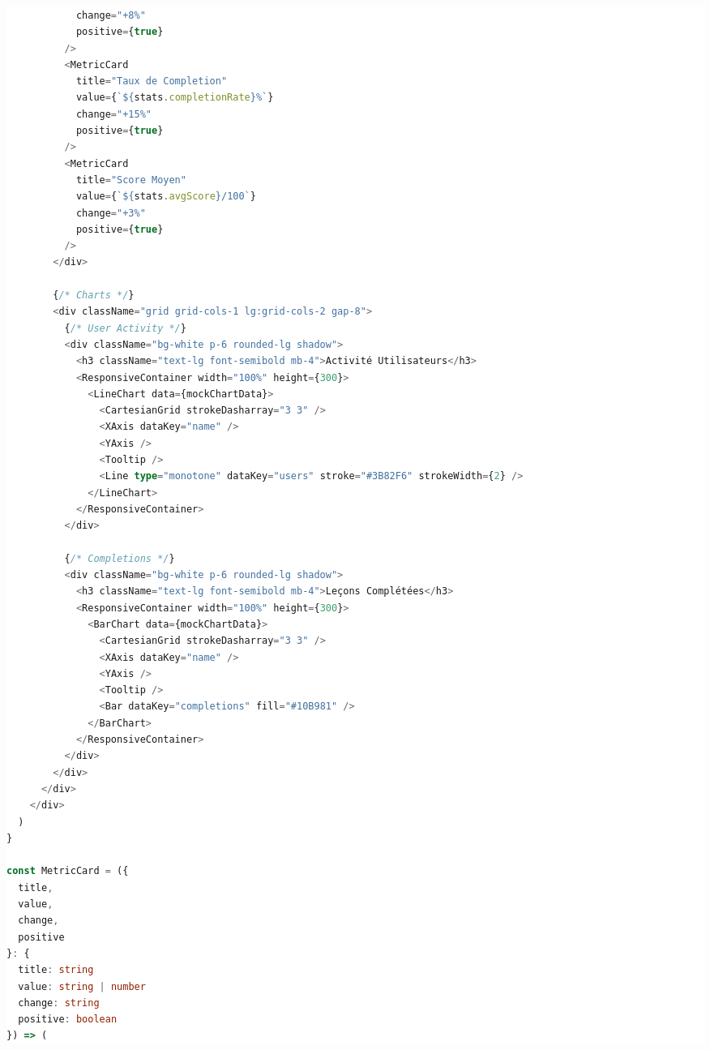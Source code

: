 ```typescript
            change="+8%"
            positive={true}
          />
          <MetricCard
            title="Taux de Completion"
            value={`${stats.completionRate}%`}
            change="+15%"
            positive={true}
          />
          <MetricCard
            title="Score Moyen"
            value={`${stats.avgScore}/100`}
            change="+3%"
            positive={true}
          />
        </div>

        {/* Charts */}
        <div className="grid grid-cols-1 lg:grid-cols-2 gap-8">
          {/* User Activity */}
          <div className="bg-white p-6 rounded-lg shadow">
            <h3 className="text-lg font-semibold mb-4">Activité Utilisateurs</h3>
            <ResponsiveContainer width="100%" height={300}>
              <LineChart data={mockChartData}>
                <CartesianGrid strokeDasharray="3 3" />
                <XAxis dataKey="name" />
                <YAxis />
                <Tooltip />
                <Line type="monotone" dataKey="users" stroke="#3B82F6" strokeWidth={2} />
              </LineChart>
            </ResponsiveContainer>
          </div>

          {/* Completions */}
          <div className="bg-white p-6 rounded-lg shadow">
            <h3 className="text-lg font-semibold mb-4">Leçons Complétées</h3>
            <ResponsiveContainer width="100%" height={300}>
              <BarChart data={mockChartData}>
                <CartesianGrid strokeDasharray="3 3" />
                <XAxis dataKey="name" />
                <YAxis />
                <Tooltip />
                <Bar dataKey="completions" fill="#10B981" />
              </BarChart>
            </ResponsiveContainer>
          </div>
        </div>
      </div>
    </div>
  )
}

const MetricCard = ({ 
  title, 
  value, 
  change, 
  positive 
}: { 
  title: string
  value: string | number
  change: string
  positive: boolean 
}) => (
```